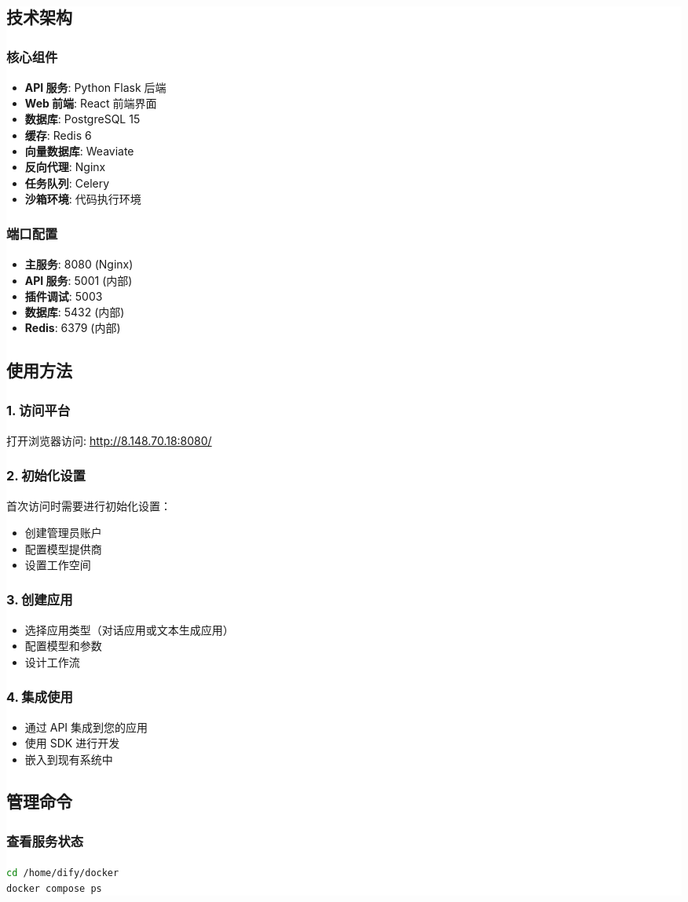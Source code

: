 ## 技术架构

### 核心组件
- **API 服务**: Python Flask 后端
- **Web 前端**: React 前端界面
- **数据库**: PostgreSQL 15
- **缓存**: Redis 6
- **向量数据库**: Weaviate
- **反向代理**: Nginx
- **任务队列**: Celery
- **沙箱环境**: 代码执行环境

### 端口配置
- **主服务**: 8080 (Nginx)
- **API 服务**: 5001 (内部)
- **插件调试**: 5003
- **数据库**: 5432 (内部)
- **Redis**: 6379 (内部)

## 使用方法

### 1. 访问平台
打开浏览器访问: http://8.148.70.18:8080/

### 2. 初始化设置
首次访问时需要进行初始化设置：
- 创建管理员账户
- 配置模型提供商
- 设置工作空间

### 3. 创建应用
- 选择应用类型（对话应用或文本生成应用）
- 配置模型和参数
- 设计工作流

### 4. 集成使用
- 通过 API 集成到您的应用
- 使用 SDK 进行开发
- 嵌入到现有系统中

## 管理命令

### 查看服务状态
```bash
cd /home/dify/docker
docker compose ps
```

